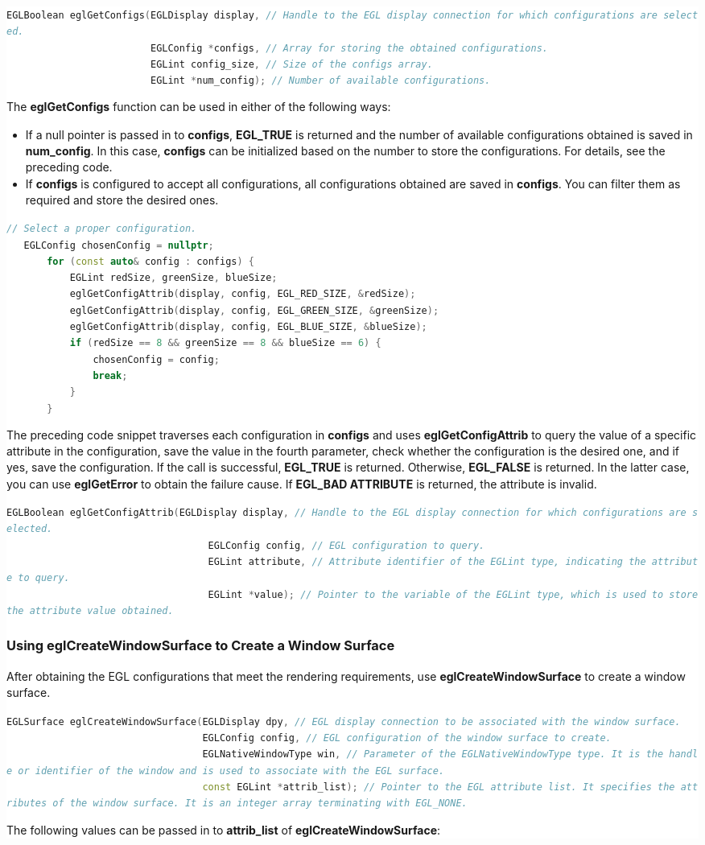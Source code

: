   ```cpp
  EGLBoolean eglGetConfigs(EGLDisplay display, // Handle to the EGL display connection for which configurations are selected.
                           EGLConfig *configs, // Array for storing the obtained configurations.
                           EGLint config_size, // Size of the configs array.
                           EGLint *num_config); // Number of available configurations.
  ```
  
   The **eglGetConfigs** function can be used in either of the following ways:
  
  - If a null pointer is passed in to **configs**, **EGL_TRUE** is returned and the number of available configurations obtained is saved in **num_config**. In this case, **configs** can be initialized based on the number to store the configurations. For details, see the preceding code.
  - If **configs** is configured to accept all configurations, all configurations obtained are saved in **configs**. You can filter them as required and store the desired ones.
  
  ```cpp
  // Select a proper configuration.
     EGLConfig chosenConfig = nullptr;
         for (const auto& config : configs) {
             EGLint redSize, greenSize, blueSize;
             eglGetConfigAttrib(display, config, EGL_RED_SIZE, &redSize);
             eglGetConfigAttrib(display, config, EGL_GREEN_SIZE, &greenSize);
             eglGetConfigAttrib(display, config, EGL_BLUE_SIZE, &blueSize);
             if (redSize == 8 && greenSize == 8 && blueSize == 6) {
                 chosenConfig = config;
                 break;
             }
         }
  ```
  
  The preceding code snippet traverses each configuration in **configs** and uses **eglGetConfigAttrib** to query the value of a specific attribute in the configuration, save the value in the fourth parameter, check whether the configuration is the desired one, and if yes, save the configuration. If the call is successful, **EGL_TRUE** is returned. Otherwise, **EGL_FALSE** is returned. In the latter case, you can use **eglGetError** to obtain the failure cause. If **EGL_BAD ATTRIBUTE** is returned, the attribute is invalid.
  
  ```cpp
  EGLBoolean eglGetConfigAttrib(EGLDisplay display, // Handle to the EGL display connection for which configurations are selected.
                                     EGLConfig config, // EGL configuration to query.
                                     EGLint attribute, // Attribute identifier of the EGLint type, indicating the attribute to query.
                                     EGLint *value); // Pointer to the variable of the EGLint type, which is used to store the attribute value obtained.
  ```


### Using eglCreateWindowSurface to Create a Window Surface

After obtaining the EGL configurations that meet the rendering requirements, use **eglCreateWindowSurface** to create a window surface.
```cpp
EGLSurface eglCreateWindowSurface(EGLDisplay dpy, // EGL display connection to be associated with the window surface.
                                  EGLConfig config, // EGL configuration of the window surface to create.
                                  EGLNativeWindowType win, // Parameter of the EGLNativeWindowType type. It is the handle or identifier of the window and is used to associate with the EGL surface.
                                  const EGLint *attrib_list); // Pointer to the EGL attribute list. It specifies the attributes of the window surface. It is an integer array terminating with EGL_NONE.
```
The following values can be passed in to **attrib_list** of **eglCreateWindowSurface**:
